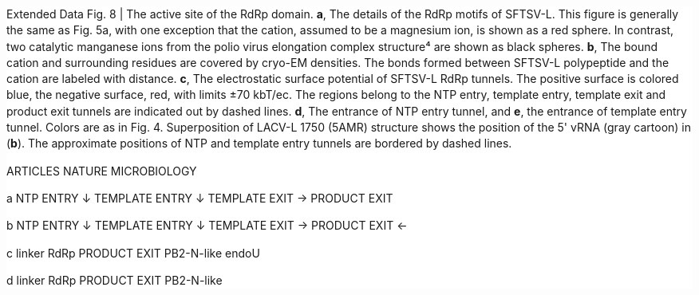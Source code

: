 Extended Data Fig. 8 | The active site of the RdRp domain. **a**, The details of the RdRp motifs of SFTSV-L. This figure is generally the same as Fig. 5a, with one exception that the cation, assumed to be a magnesium ion, is shown as a red sphere. In contrast, two catalytic manganese ions from the polio virus elongation complex structure⁴ are shown as black spheres. **b**, The bound cation and surrounding residues are covered by cryo-EM densities. The bonds formed between SFTSV-L polypeptide and the cation are labeled with distance. **c**, The electrostatic surface potential of SFTSV-L RdRp tunnels. The positive surface is colored blue, the negative surface, red, with limits ±70 kbT/ec. The regions belong to the NTP entry, template entry, template exit and product exit tunnels are indicated out by dashed lines. **d**, The entrance of NTP entry tunnel, and **e**, the entrance of template entry tunnel. Colors are as in Fig. 4. Superposition of LACV-L 1750 (5AMR) structure shows the position of the 5' vRNA (gray cartoon) in (**b**). The approximate positions of NTP and template entry tunnels are bordered by dashed lines.

ARTICLES                                                                 NATURE MICROBIOLOGY

a
NTP
ENTRY
↓
TEMPLATE
ENTRY
↓
TEMPLATE
EXIT
→
PRODUCT
EXIT

b
NTP
ENTRY
↓
TEMPLATE
ENTRY
↓
TEMPLATE
EXIT
→
PRODUCT
EXIT
←

c
linker
RdRp
PRODUCT
EXIT
PB2-N-like
endoU

d
linker
RdRp
PRODUCT
EXIT
PB2-N-like
